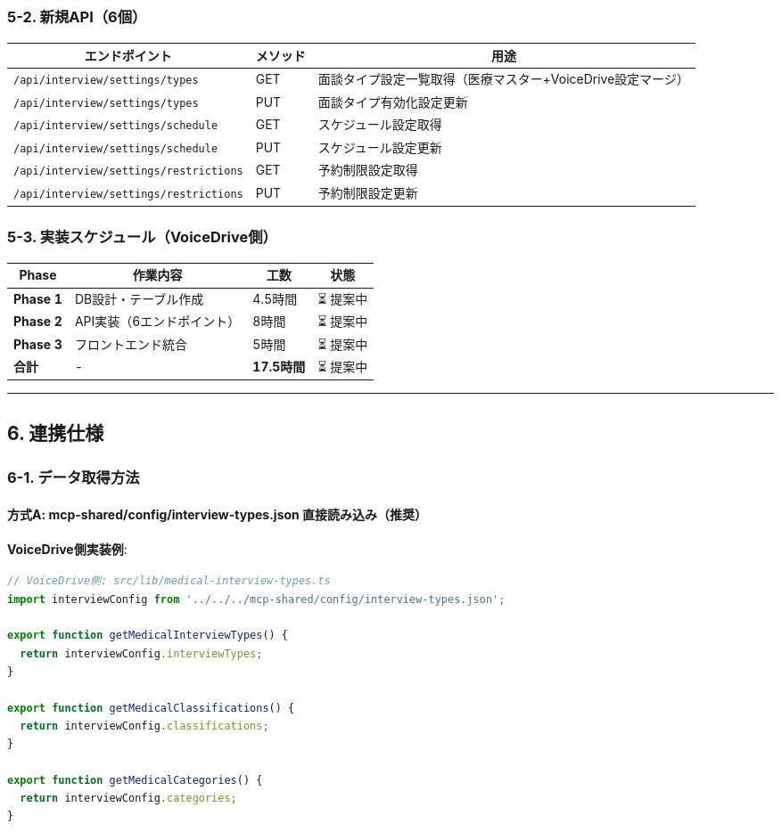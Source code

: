 ### 5-2. 新規API（6個）

| エンドポイント | メソッド | 用途 |
|--------------|---------|------|
| `/api/interview/settings/types` | GET | 面談タイプ設定一覧取得（医療マスター+VoiceDrive設定マージ） |
| `/api/interview/settings/types` | PUT | 面談タイプ有効化設定更新 |
| `/api/interview/settings/schedule` | GET | スケジュール設定取得 |
| `/api/interview/settings/schedule` | PUT | スケジュール設定更新 |
| `/api/interview/settings/restrictions` | GET | 予約制限設定取得 |
| `/api/interview/settings/restrictions` | PUT | 予約制限設定更新 |

### 5-3. 実装スケジュール（VoiceDrive側）

| Phase | 作業内容 | 工数 | 状態 |
|-------|---------|------|------|
| **Phase 1** | DB設計・テーブル作成 | 4.5時間 | ⏳ 提案中 |
| **Phase 2** | API実装（6エンドポイント） | 8時間 | ⏳ 提案中 |
| **Phase 3** | フロントエンド統合 | 5時間 | ⏳ 提案中 |
| **合計** | - | **17.5時間** | ⏳ 提案中 |

---

## 6. 連携仕様

### 6-1. データ取得方法

#### 方式A: mcp-shared/config/interview-types.json 直接読み込み（推奨）

**VoiceDrive側実装例**:
```typescript
// VoiceDrive側: src/lib/medical-interview-types.ts
import interviewConfig from '../../../mcp-shared/config/interview-types.json';

export function getMedicalInterviewTypes() {
  return interviewConfig.interviewTypes;
}

export function getMedicalClassifications() {
  return interviewConfig.classifications;
}

export function getMedicalCategories() {
  return interviewConfig.categories;
}
```
